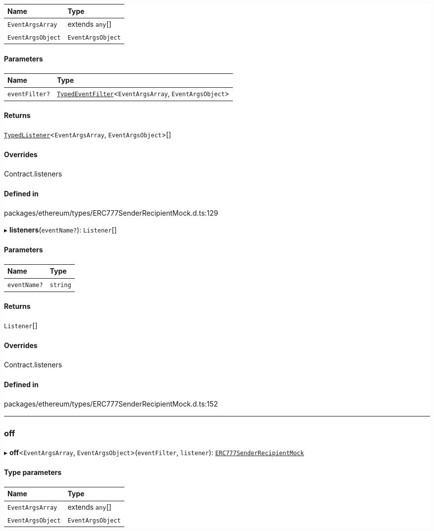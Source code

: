 | Name | Type |
| :------ | :------ |
| `EventArgsArray` | extends `any`[] |
| `EventArgsObject` | `EventArgsObject` |

#### Parameters

| Name | Type |
| :------ | :------ |
| `eventFilter?` | [`TypedEventFilter`](../interfaces/typedeventfilter.md)<`EventArgsArray`, `EventArgsObject`\> |

#### Returns

[`TypedListener`](../modules.md#typedlistener)<`EventArgsArray`, `EventArgsObject`\>[]

#### Overrides

Contract.listeners

#### Defined in

packages/ethereum/types/ERC777SenderRecipientMock.d.ts:129

▸ **listeners**(`eventName?`): `Listener`[]

#### Parameters

| Name | Type |
| :------ | :------ |
| `eventName?` | `string` |

#### Returns

`Listener`[]

#### Overrides

Contract.listeners

#### Defined in

packages/ethereum/types/ERC777SenderRecipientMock.d.ts:152

___

### off

▸ **off**<`EventArgsArray`, `EventArgsObject`\>(`eventFilter`, `listener`): [`ERC777SenderRecipientMock`](erc777senderrecipientmock.md)

#### Type parameters

| Name | Type |
| :------ | :------ |
| `EventArgsArray` | extends `any`[] |
| `EventArgsObject` | `EventArgsObject` |
